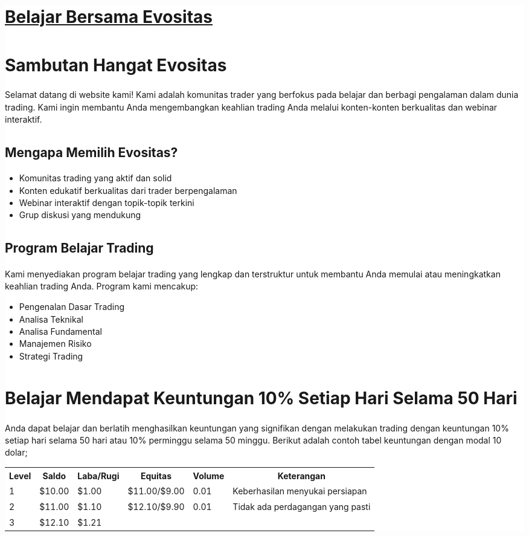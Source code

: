 # [Belajar Bersama Evositas](https://react-icons.github.io/react-icons)
<html>
  <head>
	<meta charset="UTF-8">
    </head>
  <body>
    <h1>Sambutan Hangat Evositas</h1>
    <p>Selamat datang di website kami! Kami adalah komunitas trader yang berfokus pada belajar dan berbagi pengalaman dalam dunia trading. Kami ingin membantu Anda mengembangkan keahlian trading Anda melalui konten-konten berkualitas dan webinar interaktif.</p>
    <h2>Mengapa Memilih Evositas?</h2>
    <ul>
      <li>Komunitas trading yang aktif dan solid</li>
      <li>Konten edukatif berkualitas dari trader berpengalaman</li>
      <li>Webinar interaktif dengan topik-topik terkini</li>
      <li>Grup diskusi yang mendukung</li>
    </ul>
    <h2>Program Belajar Trading</h2>
    <p>Kami menyediakan program belajar trading yang lengkap dan terstruktur untuk membantu Anda memulai atau meningkatkan keahlian trading Anda. Program kami mencakup:</p>
    <ul>
      <li>Pengenalan Dasar Trading</li>
      <li>Analisa Teknikal</li>
      <li>Analisa Fundamental</li>
      <li>Manajemen Risiko</li>
      <li>Strategi Trading</li>
    </ul>
  <body>
    <h1>Belajar Mendapat Keuntungan 10% Setiap Hari Selama 50 Hari</h1>
    <p>Anda dapat belajar dan berlatih menghasilkan keuntungan yang signifikan dengan melakukan trading dengan keuntungan 10% setiap hari selama 50 hari atau 10% perminggu selama 50 minggu. Berikut adalah contoh tabel keuntungan dengan modal 10 dolar;</p>
    <table>
      <tr>
        <th>Level</th>
        <th>Saldo</th>
        <th>Laba/Rugi</th>
        <th>Equitas</th>
	<th>Volume</th>
	<th>Keterangan</th>
      </tr>
      <tr>
        <td>1</td>
        <td>$10.00</td>
        <td>$1.00</td>
        <td>$11.00/$9.00</td>
	<td>0.01</td>
	<td>Keberhasilan menyukai persiapan</td>
      </tr>
      <tr>
        <td>2</td>
        <td>$11.00</td>
        <td>$1.10</td>
        <td>$12.10/$9.90</td>
	      <td>0.01</td>
	      <td>Tidak ada perdagangan yang pasti</td>
      </tr>
      <tr>
        <td>3</td>
        <td>$12.10</td>
        <td>$1.21</td>